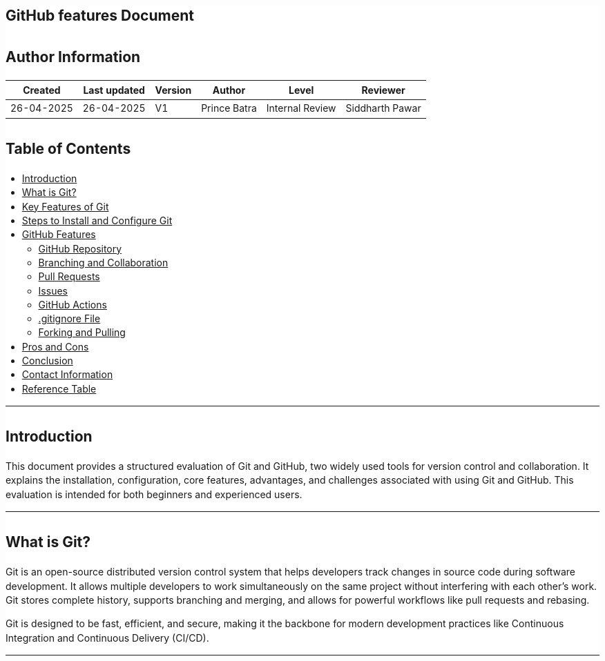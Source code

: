 ## **GitHub features Document**


## **Author Information**

| Created     | Last updated | Version | Author         | Level | Reviewer        |
|-------------|--------------|---------|----------------|-------|-----------------|
| 26-04-2025  | 26-04-2025    | V1    | Prince Batra  | Internal Review | Siddharth Pawar |


## Table of Contents

- [Introduction](#introduction)
- [What is Git?](#what-is-git)
- [Key Features of Git](#key-features-of-git)
- [Steps to Install and Configure Git](#steps-to-install-and-configure-git)
- [GitHub Features](#github-features)
  - [GitHub Repository](#github-repository)
  - [Branching and Collaboration](#branching-and-collaboration)
  - [Pull Requests](#pull-requests)
  - [Issues](#issues)
  - [GitHub Actions](#github-actions)
  - [.gitignore File](#gitignore-file)
  - [Forking and Pulling](#forking-and-pulling)
- [Pros and Cons](#pros-and-cons)
- [Conclusion](#conclusion)
- [Contact Information](#contact-information)  
- [Reference Table](#reference-table)
  
---

## Introduction

This document provides a structured evaluation of Git and GitHub, two widely used tools for version control and collaboration. It explains the installation, configuration, core features, advantages, and challenges associated with using Git and GitHub. This evaluation is intended for both beginners and experienced users.

---

## What is Git?

Git is an open-source distributed version control system that helps developers track changes in source code during software development. It allows multiple developers to work simultaneously on the same project without interfering with each other’s work. Git stores complete history, supports branching and merging, and allows for powerful workflows like pull requests and rebasing.

Git is designed to be fast, efficient, and secure, making it the backbone for modern development practices like Continuous Integration and Continuous Delivery (CI/CD).

---
